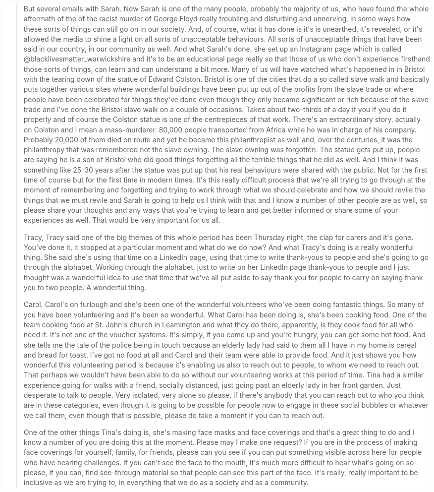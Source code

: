 > But several emails with Sarah. Now Sarah is one of the many people, probably the majority of us, who have found the whole aftermath of the of the racist murder of George Floyd really troubling and disturbing and unnerving, in some ways how these sorts of things can still go on in our society. And, of course, what it has done is it's is unearthed, it's revealed, or it's allowed the media to shine a light on all sorts of unacceptable behaviours. All sorts of unacceptable things that have been said in our country, in our community as well. And what Sarah's done, she set up an Instagram page which is called @blacklivesmatter_warwickshire and it's to be an educational page really so that those of us who don't experience firsthand those sorts of things, can learn and can understand a bit more. Many of us will have watched what's happened in in Bristol with the tearing down of the statue of Edward Colston. Bristol is one of the cities that do a so called slave walk and basically puts together various sites where wonderful buildings have been put up out of the profits from the slave trade or where people have been celebrated for things they've done even though they only became significant or rich because of the slave trade and I've done the Bristol slave walk on a couple of occasions. Takes about two-thirds of a day if you if you do it properly and of course the Colston statue is one of the centrepieces of that work. There's an extraordinary story, actually on Colston and I mean a mass-murderer. 80,000 people transported from Africa while he was in charge of his company. Probably 20,000 of them died on route and yet he became this philanthropist as well and, over the centuries, it was the philanthropy that was remembered not the slave owning. The slave owning was forgotten. The statue gets put up, people are saying he is a son of Bristol who did good things forgetting all the terrible things that he did as well. And I think it was something like 25-30 years after the statue was put up that his real behaviours were shared with the public. Not for the first time of course but for the first time in modern times. It's this really difficult process that we're all trying to go through at the moment of remembering and forgetting and trying to work through what we should celebrate and how we should revile the things that we must revile and Sarah is going to help us I think with that and I know a number of other people are as well, so please share your thoughts and any ways that you're trying to learn and get better informed or share some of your experiences as well. That would be very important for us all.
> 
> Tracy, Tracy said one of the big themes of this whole period has been Thursday night, the clap for carers and it's gone. You've done it, it stopped at a particular moment and what do we do now? And what Tracy's doing is a really wonderful thing. She said she's using that time on a LinkedIn page, using that time to write thank-yous to people and she's going to go through the alphabet. Working through the alphabet, just to write on her LinkedIn page thank-yous to people and I just thought was a wonderful idea to use that time that we've all put aside to say thank you for people to carry on saying thank you to two people. A wonderful thing.
> 
> Carol, Carol's on furlough and she's been one of the wonderful volunteers who've been doing fantastic things. So many of you have been volunteering and it's been so wonderful. What Carol has been doing is, she's been cooking food. One of the team cooking food at St. John's church in Leamington and what they do there, apparently, is they cook food for all who need it. It's not one of the voucher systems. It's simply, if you come up and you're hungry, you can get some hot food. And she tells me the tale of the police being in touch because an elderly lady had said to them all I have in my home is cereal and bread for toast. I've got no food at all and Carol and their team were able to provide food. And it just shows you how wonderful this volunteering period is because it's enabling us also to reach out to people, to whom we need to reach out. That perhaps we wouldn't have been able to do so without our volunteering works at this period of time. Tina had a similar experience going for walks with a friend, socially distanced, just going past an elderly lady in her front garden. Just desperate to talk to people. Very isolated, very alone so please, if there's anybody that you can reach out to who you think are in these categories, even though it is going to be possible for people now to engage in these social bubbles or whatever we call them, even though that is possible, please do take a moment if you can to reach out.
> 
> One of the other things Tina's doing is, she's making face masks and face coverings and that's a great thing to do and I know a number of you are doing this at the moment. Please may I make one request? If you are in the process of making face coverings for yourself, family, for friends, please can you see if you can put something visible across here for people who have hearing challenges. If you can't see the face to the mouth, it's much more difficult to hear what's going on so please, if you can, find see-through material so that people can see this part of the face. It's really, really important to be inclusive as we are trying to, in everything that we do as a society and as a community.
> 